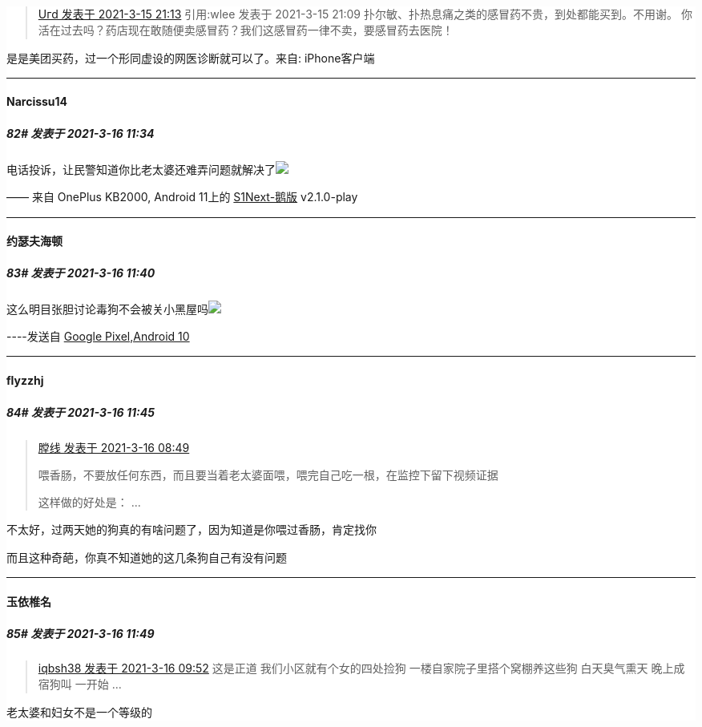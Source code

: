 <blockquote><a href="httphttps://bbs.saraba1st.com/2b/forum.php?mod=redirect&amp;goto=findpost&amp;pid=50635423&amp;ptid=1993331" target="_blank"> Uгd 发表于 2021-3-15 21:13</a> 引用:wlee 发表于 2021-3-15 21:09 扑尔敏、扑热息痛之类的感冒药不贵，到处都能买到。不用谢。 你活在过去吗？药店现在敢随便卖感冒药？我们这感冒药一律不卖，要感冒药去医院！ </blockquote>
是是美团买药，过一个形同虚设的网医诊断就可以了。来自: iPhone客户端


*****

####  Narcissu14  
##### 82#       发表于 2021-3-16 11:34


电话投诉，让民警知道你比老太婆还难弄问题就解决了<img src="https://static.saraba1st.com/image/smiley/face2017/037.png" referrerpolicy="no-referrer">

—— 来自 OnePlus KB2000, Android 11上的 [S1Next-鹅版](https://github.com/ykrank/S1-Next/releases) v2.1.0-play


*****

####  约瑟夫海顿  
##### 83#       发表于 2021-3-16 11:40


这么明目张胆讨论毒狗不会被关小黑屋吗<img src="https://static.saraba1st.com/image/smiley/face2017/037.png" referrerpolicy="no-referrer">


----发送自 [Google Pixel,Android 10](http://stage1.5j4m.com/?1.37)


*****

####  flyzzhj  
##### 84#       发表于 2021-3-16 11:45


<blockquote><a href="httphttps://bbs.saraba1st.com/2b/forum.php?mod=redirect&amp;goto=findpost&amp;pid=50638027&amp;ptid=1993331" target="_blank">膛线 发表于 2021-3-16 08:49</a>

喂香肠，不要放任何东西，而且要当着老太婆面喂，喂完自己吃一根，在监控下留下视频证据


这样做的好处是： ...</blockquote>
不太好，过两天她的狗真的有啥问题了，因为知道是你喂过香肠，肯定找你


而且这种奇葩，你真不知道她的这几条狗自己有没有问题


*****

####  玉依椎名  
##### 85#       发表于 2021-3-16 11:49


<blockquote><a href="httphttps://bbs.saraba1st.com/2b/forum.php?mod=redirect&amp;goto=findpost&amp;pid=50638601&amp;ptid=1993331" target="_blank">iqbsh38 发表于 2021-3-16 09:52</a>
这是正道 我们小区就有个女的四处捡狗 一楼自家院子里搭个窝棚养这些狗 白天臭气熏天 晚上成宿狗叫 一开始 ...</blockquote>
老太婆和妇女不是一个等级的
